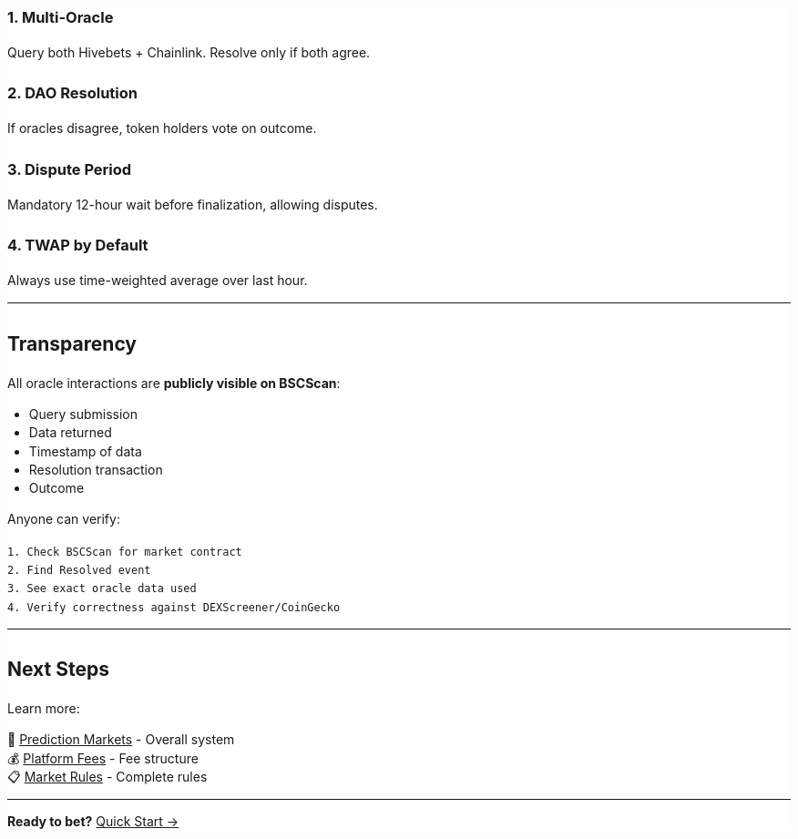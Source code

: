 ### 1. Multi-Oracle

Query both Hivebets + Chainlink. Resolve only if both agree.

### 2. DAO Resolution

If oracles disagree, token holders vote on outcome.

### 3. Dispute Period

Mandatory 12-hour wait before finalization, allowing disputes.

### 4. TWAP by Default

Always use time-weighted average over last hour.

***

## Transparency

All oracle interactions are **publicly visible on BSCScan**:

* Query submission
* Data returned
* Timestamp of data
* Resolution transaction
* Outcome

Anyone can verify:

```
1. Check BSCScan for market contract
2. Find Resolved event
3. See exact oracle data used
4. Verify correctness against DEXScreener/CoinGecko
```

***

## Next Steps

Learn more:

🎯 [Prediction Markets](prediction-markets.md) - Overall system\
💰 [Platform Fees](fees.md) - Fee structure\
📋 [Market Rules](../markets/rules.md) - Complete rules

***

**Ready to bet?** [Quick Start →](../getting-started/quick-start.md)
